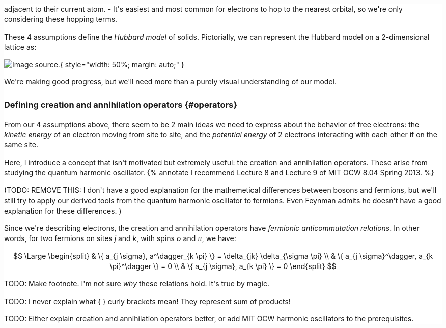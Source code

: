 adjacent to their current atom. 
    - It's easiest and most common for electrons to hop to the nearest orbital, 
    so we're only considering these hopping terms. 

These 4 assumptions define the *Hubbard model* of solids. Pictorially, we can 
represent the Hubbard model on a 2-dimensional lattice as: 

![[Image source](https://arxiv.org/pdf/1811.04476.pdf#page=3).](
/images/hubbard/2d_hubbard.png){ style="width: 50%; margin: auto;" }

We're making good progress, but we'll need more than a purely visual 
understanding of our model. 

### Defining creation and annihilation operators {#operators}

From our 4 assumptions above, there seem to be 2 main ideas we need to express 
about the behavior of free electrons: the *kinetic energy* of an electron 
moving from site to site, and the *potential energy* of 2 electrons interacting 
with each other if on the same site.

Here, I introduce a concept that isn't motivated but extremely useful: the 
creation and annihilation operators. These arise from studying the quantum 
harmonic oscillator. {% annotate I recommend [Lecture 8](
https://www.youtube.com/watch?v=qu-jyrwW6hw) and [Lecture 9](
https://www.youtube.com/watch?v=jJX_1zT73U0) of MIT OCW 8.04 Spring 2013. %}


(TODO: REMOVE THIS: I don't have a good explanation for the mathemetical differences 
between 
bosons and fermions, but we'll still try to apply our derived tools from the 
quantum harmonic oscillator to fermions. Even [Feynman admits](
https://www.feynmanlectures.caltech.edu/III_04.html) he doesn't have a good 
explanation for these differences. )

Since we're describing electrons, the creation and annihilation operators have 
*fermionic anticommutation relations*. In other words, for two fermions on 
sites $j$ and $k$, with spins $\sigma$ and $\pi$, we have:

$$
\Large
\begin{split}
& \{ a_{j \sigma}, a^\dagger_{k \pi} \} = \delta_{jk} \delta_{\sigma \pi} \\
& \{ a_{j \sigma}^\dagger, a_{k \pi}^\dagger \} = 0 \\
& \{ a_{j \sigma}, a_{k \pi} \} = 0
\end{split}
$$

TODO: Make footnote. I'm not sure *why* these relations hold. It's true by 
magic. 

TODO: I never explain what \{ \} curly brackets mean! They represent sum of 
products!

TODO: Either explain creation and annihilation operators better, or add MIT 
OCW harmonic oscillators to the prerequisites. 
